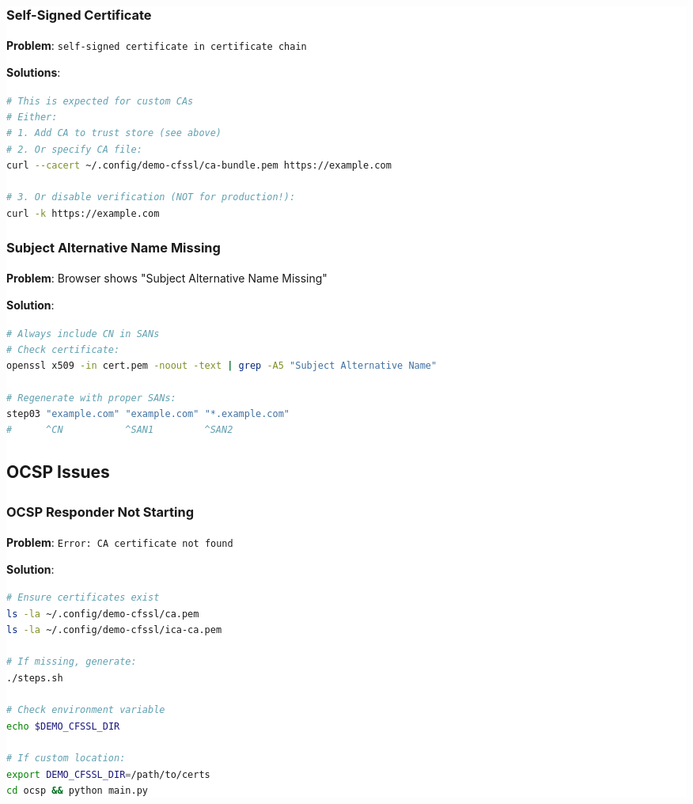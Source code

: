 ### Self-Signed Certificate

**Problem**: `self-signed certificate in certificate chain`

**Solutions**:
```bash
# This is expected for custom CAs
# Either:
# 1. Add CA to trust store (see above)
# 2. Or specify CA file:
curl --cacert ~/.config/demo-cfssl/ca-bundle.pem https://example.com

# 3. Or disable verification (NOT for production!):
curl -k https://example.com
```

### Subject Alternative Name Missing

**Problem**: Browser shows "Subject Alternative Name Missing"

**Solution**:
```bash
# Always include CN in SANs
# Check certificate:
openssl x509 -in cert.pem -noout -text | grep -A5 "Subject Alternative Name"

# Regenerate with proper SANs:
step03 "example.com" "example.com" "*.example.com"
#      ^CN           ^SAN1         ^SAN2
```

## OCSP Issues

### OCSP Responder Not Starting

**Problem**: `Error: CA certificate not found`

**Solution**:
```bash
# Ensure certificates exist
ls -la ~/.config/demo-cfssl/ca.pem
ls -la ~/.config/demo-cfssl/ica-ca.pem

# If missing, generate:
./steps.sh

# Check environment variable
echo $DEMO_CFSSL_DIR

# If custom location:
export DEMO_CFSSL_DIR=/path/to/certs
cd ocsp && python main.py
```
